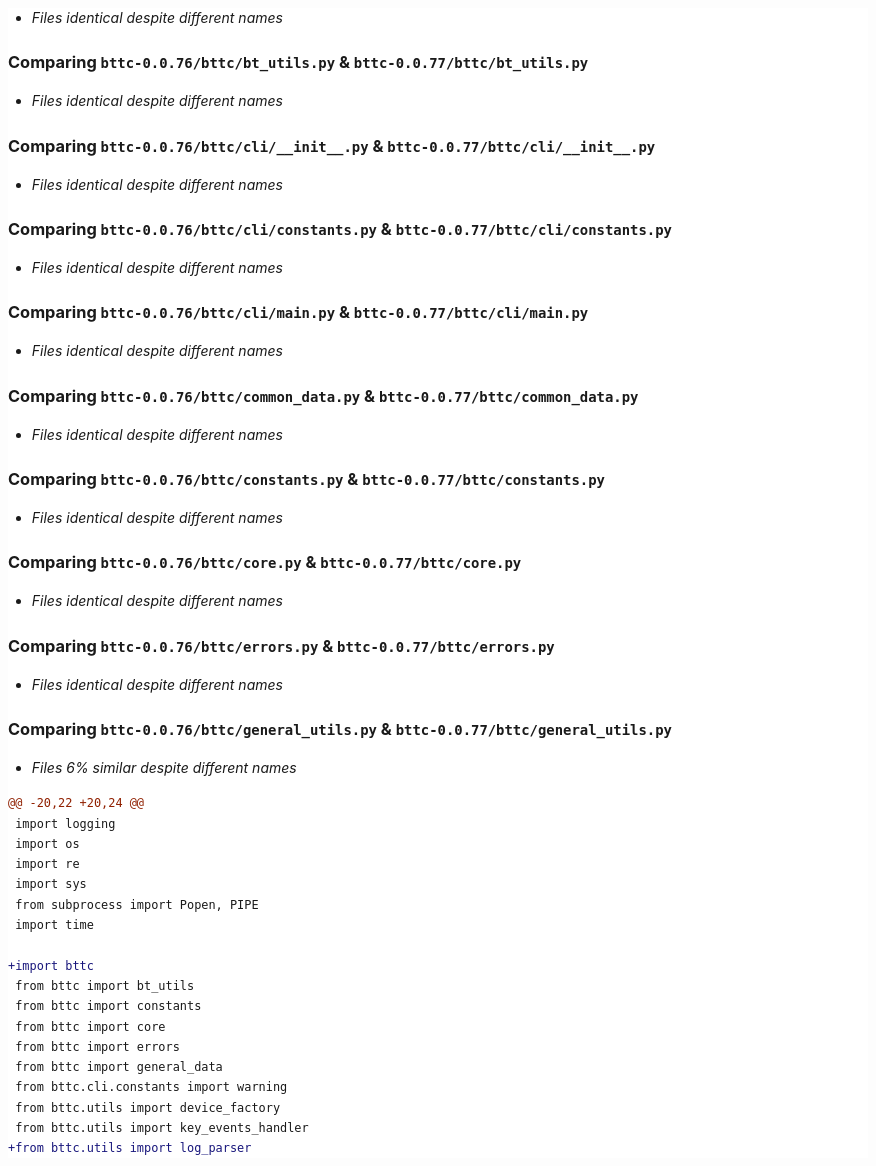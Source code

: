  * *Files identical despite different names*

### Comparing `bttc-0.0.76/bttc/bt_utils.py` & `bttc-0.0.77/bttc/bt_utils.py`

 * *Files identical despite different names*

### Comparing `bttc-0.0.76/bttc/cli/__init__.py` & `bttc-0.0.77/bttc/cli/__init__.py`

 * *Files identical despite different names*

### Comparing `bttc-0.0.76/bttc/cli/constants.py` & `bttc-0.0.77/bttc/cli/constants.py`

 * *Files identical despite different names*

### Comparing `bttc-0.0.76/bttc/cli/main.py` & `bttc-0.0.77/bttc/cli/main.py`

 * *Files identical despite different names*

### Comparing `bttc-0.0.76/bttc/common_data.py` & `bttc-0.0.77/bttc/common_data.py`

 * *Files identical despite different names*

### Comparing `bttc-0.0.76/bttc/constants.py` & `bttc-0.0.77/bttc/constants.py`

 * *Files identical despite different names*

### Comparing `bttc-0.0.76/bttc/core.py` & `bttc-0.0.77/bttc/core.py`

 * *Files identical despite different names*

### Comparing `bttc-0.0.76/bttc/errors.py` & `bttc-0.0.77/bttc/errors.py`

 * *Files identical despite different names*

### Comparing `bttc-0.0.76/bttc/general_utils.py` & `bttc-0.0.77/bttc/general_utils.py`

 * *Files 6% similar despite different names*

```diff
@@ -20,22 +20,24 @@
 import logging
 import os
 import re
 import sys
 from subprocess import Popen, PIPE
 import time
 
+import bttc
 from bttc import bt_utils
 from bttc import constants
 from bttc import core
 from bttc import errors
 from bttc import general_data
 from bttc.cli.constants import warning
 from bttc.utils import device_factory
 from bttc.utils import key_events_handler
+from bttc.utils import log_parser
```